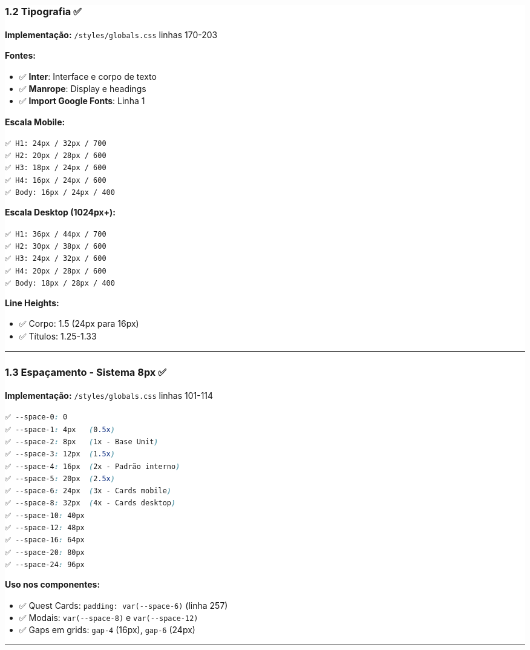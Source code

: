
### 1.2 Tipografia ✅

**Implementação:** `/styles/globals.css` linhas 170-203

**Fontes:**
- ✅ **Inter**: Interface e corpo de texto
- ✅ **Manrope**: Display e headings
- ✅ **Import Google Fonts**: Linha 1

**Escala Mobile:**
```
✅ H1: 24px / 32px / 700
✅ H2: 20px / 28px / 600
✅ H3: 18px / 24px / 600
✅ H4: 16px / 24px / 600
✅ Body: 16px / 24px / 400
```

**Escala Desktop (1024px+):**
```
✅ H1: 36px / 44px / 700
✅ H2: 30px / 38px / 600
✅ H3: 24px / 32px / 600
✅ H4: 20px / 28px / 600
✅ Body: 18px / 28px / 400
```

**Line Heights:**
- ✅ Corpo: 1.5 (24px para 16px)
- ✅ Títulos: 1.25-1.33

---

### 1.3 Espaçamento - Sistema 8px ✅

**Implementação:** `/styles/globals.css` linhas 101-114

```css
✅ --space-0: 0
✅ --space-1: 4px   (0.5x)
✅ --space-2: 8px   (1x - Base Unit)
✅ --space-3: 12px  (1.5x)
✅ --space-4: 16px  (2x - Padrão interno)
✅ --space-5: 20px  (2.5x)
✅ --space-6: 24px  (3x - Cards mobile)
✅ --space-8: 32px  (4x - Cards desktop)
✅ --space-10: 40px
✅ --space-12: 48px
✅ --space-16: 64px
✅ --space-20: 80px
✅ --space-24: 96px
```

**Uso nos componentes:**
- ✅ Quest Cards: `padding: var(--space-6)` (linha 257)
- ✅ Modais: `var(--space-8)` e `var(--space-12)`
- ✅ Gaps em grids: `gap-4` (16px), `gap-6` (24px)

---